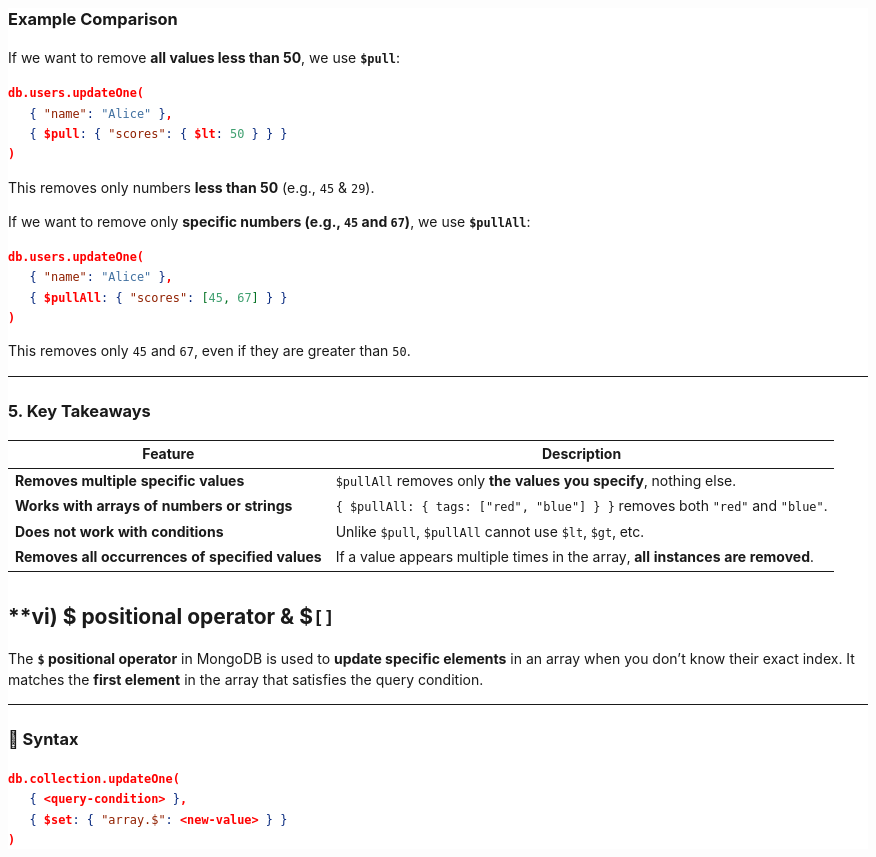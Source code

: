 
### **Example Comparison**

If we want to remove **all values less than 50**, we use **`$pull`**:

```json
db.users.updateOne(
   { "name": "Alice" },
   { $pull: { "scores": { $lt: 50 } } }
)
```

This removes only numbers **less than 50** (e.g., `45` & `29`).

If we want to remove only **specific numbers (e.g., `45` and `67`)**, we use **`$pullAll`**:

```json
db.users.updateOne(
   { "name": "Alice" },
   { $pullAll: { "scores": [45, 67] } }
)
```

This removes only `45` and `67`, even if they are greater than `50`.

---

### **5. Key Takeaways**

|Feature|Description|
|---|---|
|**Removes multiple specific values**|`$pullAll` removes only **the values you specify**, nothing else.|
|**Works with arrays of numbers or strings**|`{ $pullAll: { tags: ["red", "blue"] } }` removes both `"red"` and `"blue"`.|
|**Does not work with conditions**|Unlike `$pull`, `$pullAll` cannot use `$lt`, `$gt`, etc.|
|**Removes all occurrences of specified values**|If a value appears multiple times in the array, **all instances are removed**.|



## **vi) $ positional operator & $`[]`

The **`$` positional operator** in MongoDB is used to **update specific elements** in an array when you don’t know their exact index. It matches the **first element** in the array that satisfies the query condition.

---

### **🔹 Syntax**

```json
db.collection.updateOne(
   { <query-condition> },
   { $set: { "array.$": <new-value> } }
)
```
